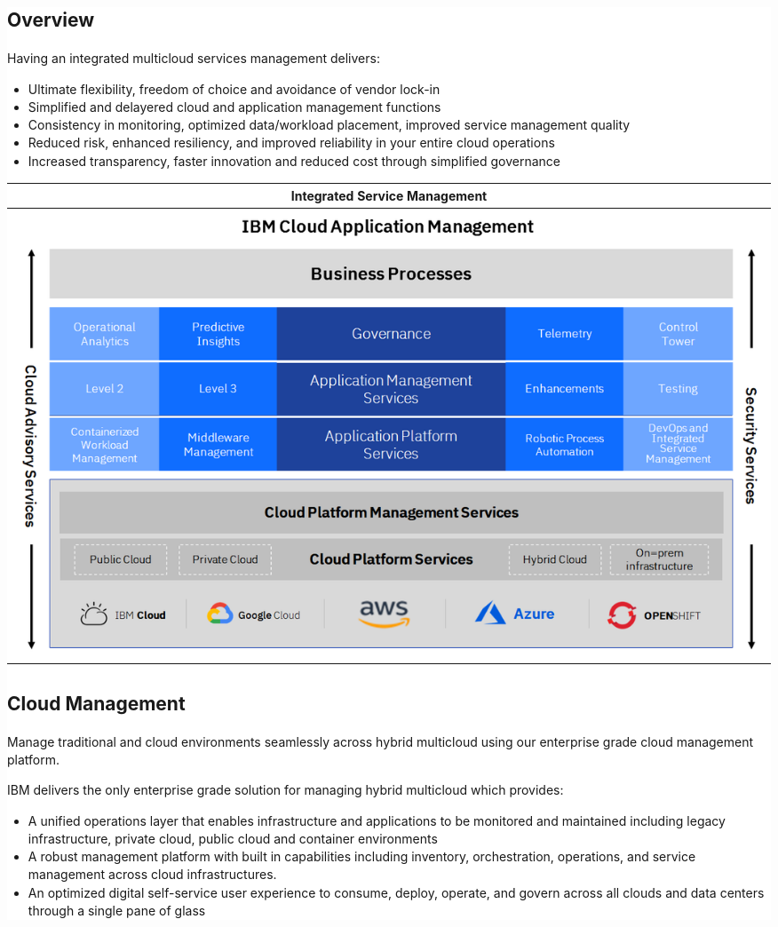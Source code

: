 ## Overview

Having an integrated multicloud services management delivers:
-    Ultimate flexibility, freedom of choice and avoidance of vendor lock-in
-    Simplified and delayered cloud and application management functions
-    Consistency in monitoring, optimized data/workload placement, improved service management quality
-    Reduced risk, enhanced resiliency, and improved reliability in your entire cloud operations
-    Increased transparency, faster innovation and reduced cost through simplified governance

| **Integrated Service Management** |
| :-: |
| ![Integrated Service Mgmt](../resources/intg-sm.png) |


## Cloud Management

Manage traditional and cloud environments seamlessly across hybrid multicloud using our enterprise grade cloud management platform.

IBM delivers the only enterprise grade solution for managing hybrid multicloud which provides:
-    A unified operations layer that enables infrastructure and applications to be monitored and maintained including legacy infrastructure, private cloud, public cloud and container environments
-    A robust management platform with built in capabilities including inventory, orchestration, operations, and service management across cloud infrastructures.
-    An optimized digital self-service user experience to consume, deploy, operate, and govern across all clouds and data centers through a single pane of glass
